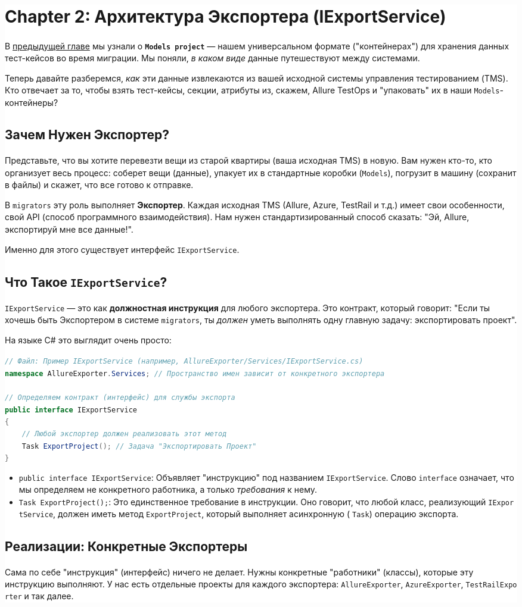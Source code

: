# Chapter 2: Архитектура Экспортера (IExportService)


В [предыдущей главе](01_общие_модели_данных__models_project__.md) мы узнали о **`Models project`** — нашем универсальном формате ("контейнерах") для хранения данных тест-кейсов во время миграции. Мы поняли, *в каком виде* данные путешествуют между системами.

Теперь давайте разберемся, *как* эти данные извлекаются из вашей исходной системы управления тестированием (TMS). Кто отвечает за то, чтобы взять тест-кейсы, секции, атрибуты из, скажем, Allure TestOps и "упаковать" их в наши `Models`-контейнеры?

## Зачем Нужен Экспортер?

Представьте, что вы хотите перевезти вещи из старой квартиры (ваша исходная TMS) в новую. Вам нужен кто-то, кто организует весь процесс: соберет вещи (данные), упакует их в стандартные коробки (`Models`), погрузит в машину (сохранит в файлы) и скажет, что все готово к отправке.

В `migrators` эту роль выполняет **Экспортер**. Каждая исходная TMS (Allure, Azure, TestRail и т.д.) имеет свои особенности, свой API (способ программного взаимодействия). Нам нужен стандартизированный способ сказать: "Эй, Allure, экспортируй мне все данные!".

Именно для этого существует интерфейс `IExportService`.

## Что Такое `IExportService`?

`IExportService` — это как **должностная инструкция** для любого экспортера. Это контракт, который говорит: "Если ты хочешь быть Экспортером в системе `migrators`, ты *должен* уметь выполнять одну главную задачу: экспортировать проект".

На языке C# это выглядит очень просто:

```csharp
// Файл: Пример IExportService (например, AllureExporter/Services/IExportService.cs)
namespace AllureExporter.Services; // Пространство имен зависит от конкретного экспортера

// Определяем контракт (интерфейс) для службы экспорта
public interface IExportService
{
    // Любой экспортер должен реализовать этот метод
    Task ExportProject(); // Задача "Экспортировать Проект"
}
```

*   `public interface IExportService`: Объявляет "инструкцию" под названием `IExportService`. Слово `interface` означает, что мы определяем не конкретного работника, а только *требования* к нему.
*   `Task ExportProject();`: Это единственное требование в инструкции. Оно говорит, что любой класс, реализующий `IExportService`, должен иметь метод `ExportProject`, который выполняет асинхронную ( `Task`) операцию экспорта.

## Реализации: Конкретные Экспортеры

Сама по себе "инструкция" (интерфейс) ничего не делает. Нужны конкретные "работники" (классы), которые эту инструкцию выполняют. У нас есть отдельные проекты для каждого экспортера: `AllureExporter`, `AzureExporter`, `TestRailExporter` и так далее.
